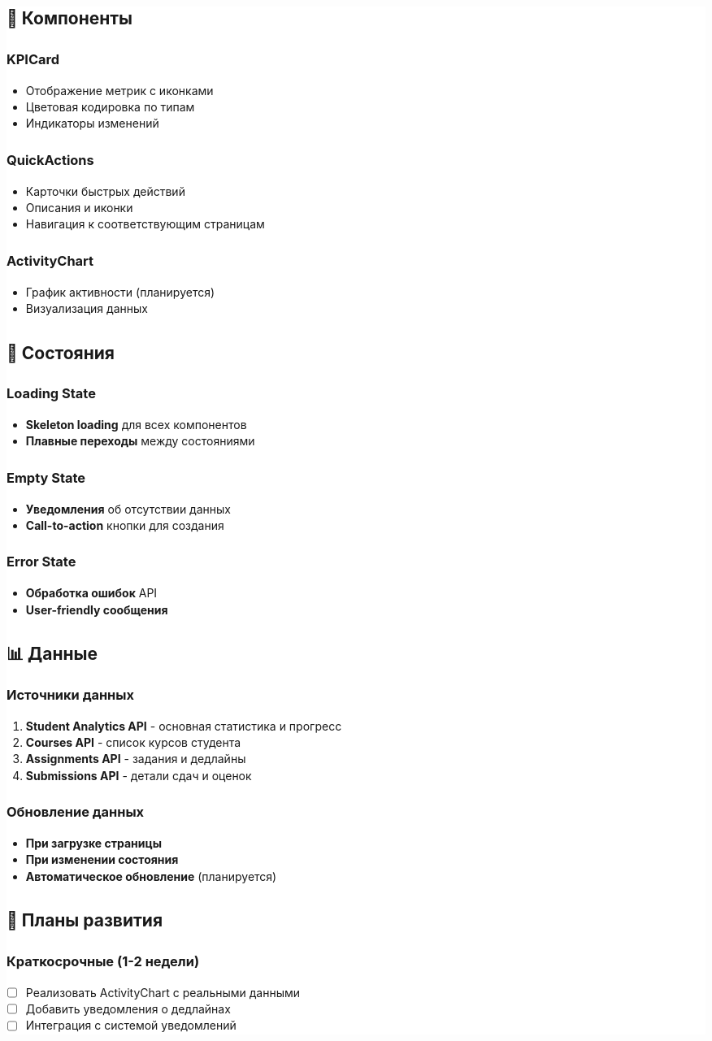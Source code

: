 ## 🎨 Компоненты

### KPICard
- Отображение метрик с иконками
- Цветовая кодировка по типам
- Индикаторы изменений

### QuickActions
- Карточки быстрых действий
- Описания и иконки
- Навигация к соответствующим страницам

### ActivityChart
- График активности (планируется)
- Визуализация данных

## 🔄 Состояния

### Loading State
- **Skeleton loading** для всех компонентов
- **Плавные переходы** между состояниями

### Empty State
- **Уведомления** об отсутствии данных
- **Call-to-action** кнопки для создания

### Error State
- **Обработка ошибок** API
- **User-friendly сообщения**

## 📊 Данные

### Источники данных
1. **Student Analytics API** - основная статистика и прогресс
2. **Courses API** - список курсов студента
3. **Assignments API** - задания и дедлайны
4. **Submissions API** - детали сдач и оценок

### Обновление данных
- **При загрузке страницы**
- **При изменении состояния**
- **Автоматическое обновление** (планируется)

## 🚧 Планы развития

### Краткосрочные (1-2 недели)
- [ ] Реализовать ActivityChart с реальными данными
- [ ] Добавить уведомления о дедлайнах
- [ ] Интеграция с системой уведомлений
